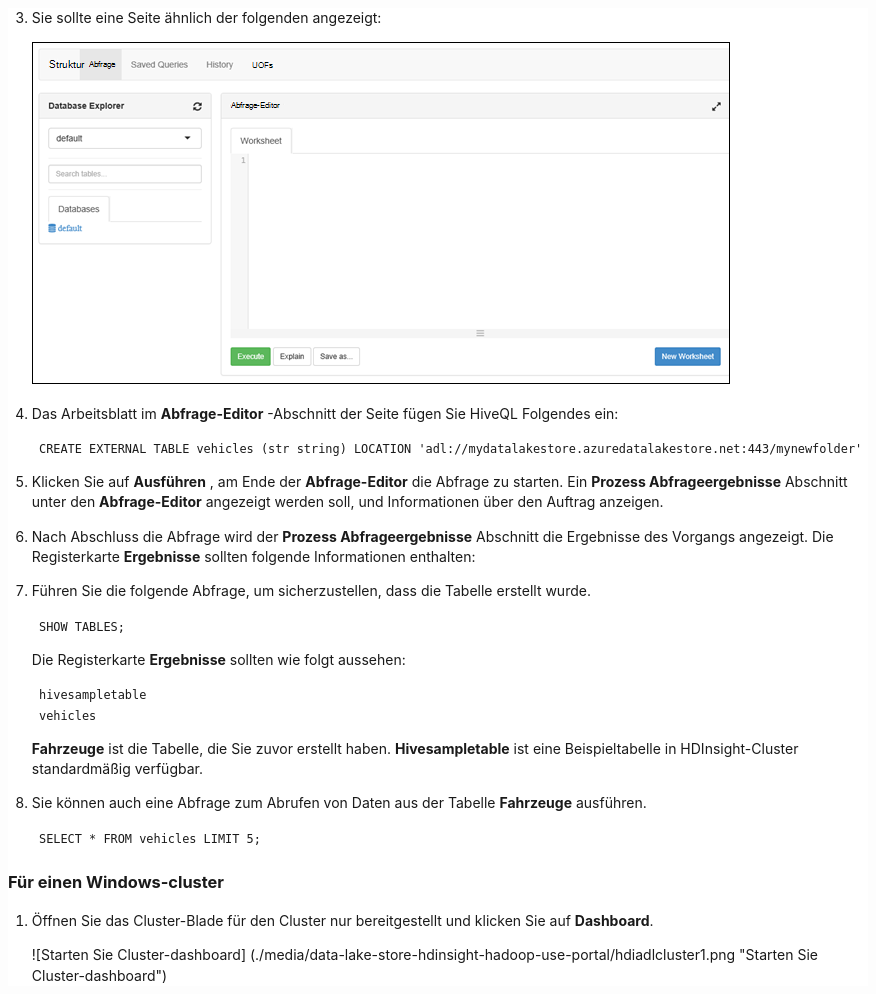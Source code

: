 3. Sie sollte eine Seite ähnlich der folgenden angezeigt:

    ![Bild der Struktur anzeigen Seite, einen Abschnitt Abfrage-editor](./media/data-lake-store-hdinsight-hadoop-use-portal/hiveview.png)

4. Das Arbeitsblatt im **Abfrage-Editor** -Abschnitt der Seite fügen Sie HiveQL Folgendes ein:

        CREATE EXTERNAL TABLE vehicles (str string) LOCATION 'adl://mydatalakestore.azuredatalakestore.net:443/mynewfolder'

5. Klicken Sie auf **Ausführen** , am Ende der **Abfrage-Editor** die Abfrage zu starten. Ein **Prozess Abfrageergebnisse** Abschnitt unter den **Abfrage-Editor** angezeigt werden soll, und Informationen über den Auftrag anzeigen.

6. Nach Abschluss die Abfrage wird der **Prozess Abfrageergebnisse** Abschnitt die Ergebnisse des Vorgangs angezeigt. Die Registerkarte **Ergebnisse** sollten folgende Informationen enthalten:

7. Führen Sie die folgende Abfrage, um sicherzustellen, dass die Tabelle erstellt wurde.

        SHOW TABLES;

    Die Registerkarte **Ergebnisse** sollten wie folgt aussehen:

        hivesampletable
        vehicles

    **Fahrzeuge** ist die Tabelle, die Sie zuvor erstellt haben. **Hivesampletable** ist eine Beispieltabelle in HDInsight-Cluster standardmäßig verfügbar.

8. Sie können auch eine Abfrage zum Abrufen von Daten aus der Tabelle **Fahrzeuge** ausführen.

        SELECT * FROM vehicles LIMIT 5;

### <a name="for-a-windows-cluster"></a>Für einen Windows-cluster

1. Öffnen Sie das Cluster-Blade für den Cluster nur bereitgestellt und klicken Sie auf **Dashboard**.

    ![Starten Sie Cluster-dashboard] (./media/data-lake-store-hdinsight-hadoop-use-portal/hdiadlcluster1.png "Starten Sie Cluster-dashboard")


[makecert]: https://msdn.microsoft.com/library/windows/desktop/ff548309(v=vs.85).aspx
[pvk2pfx]: https://msdn.microsoft.com/library/windows/desktop/ff550672(v=vs.85).aspx